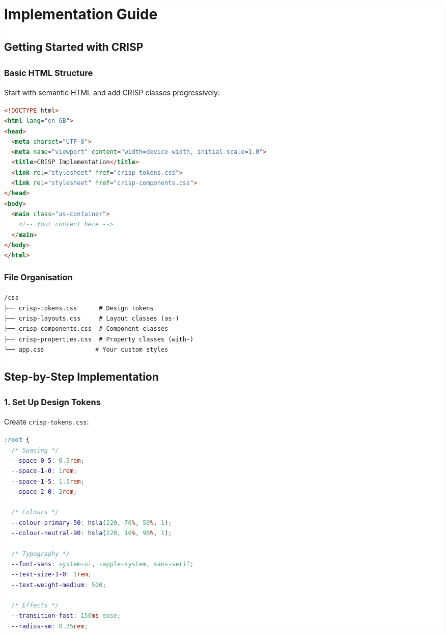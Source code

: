 # Implementation Guide

## Getting Started with CRISP

### Basic HTML Structure

Start with semantic HTML and add CRISP classes progressively:

```html
<!DOCTYPE html>
<html lang="en-GB">
<head>
  <meta charset="UTF-8">
  <meta name="viewport" content="width=device-width, initial-scale=1.0">
  <title>CRISP Implementation</title>
  <link rel="stylesheet" href="crisp-tokens.css">
  <link rel="stylesheet" href="crisp-components.css">
</head>
<body>
  <main class="as-container">
    <!-- Your content here -->
  </main>
</body>
</html>
```

### File Organisation

```
/css
├── crisp-tokens.css      # Design tokens
├── crisp-layouts.css     # Layout classes (as-)
├── crisp-components.css  # Component classes
├── crisp-properties.css  # Property classes (with-)
└── app.css              # Your custom styles
```

## Step-by-Step Implementation

### 1. Set Up Design Tokens

Create `crisp-tokens.css`:

```css
:root {
  /* Spacing */
  --space-0-5: 0.5rem;
  --space-1-0: 1rem;
  --space-1-5: 1.5rem;
  --space-2-0: 2rem;
  
  /* Colours */
  --colour-primary-50: hsla(220, 70%, 50%, 1);
  --colour-neutral-90: hsla(220, 10%, 90%, 1);
  
  /* Typography */
  --font-sans: system-ui, -apple-system, sans-serif;
  --text-size-1-0: 1rem;
  --text-weight-medium: 500;
  
  /* Effects */
  --transition-fast: 150ms ease;
  --radius-sm: 0.25rem;
```